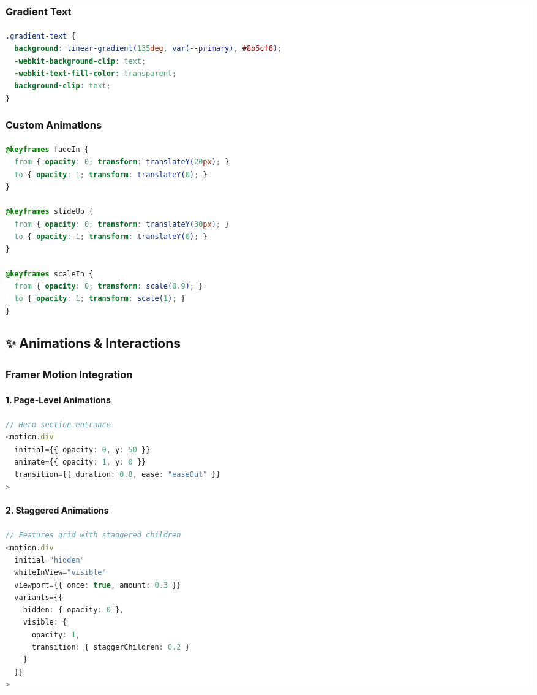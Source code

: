 ```css
```

### Gradient Text
```css
.gradient-text {
  background: linear-gradient(135deg, var(--primary), #8b5cf6);
  -webkit-background-clip: text;
  -webkit-text-fill-color: transparent;
  background-clip: text;
}
```

### Custom Animations
```css
@keyframes fadeIn {
  from { opacity: 0; transform: translateY(20px); }
  to { opacity: 1; transform: translateY(0); }
}

@keyframes slideUp {
  from { opacity: 0; transform: translateY(30px); }
  to { opacity: 1; transform: translateY(0); }
}

@keyframes scaleIn {
  from { opacity: 0; transform: scale(0.9); }
  to { opacity: 1; transform: scale(1); }
}
```

## ✨ Animations & Interactions

### Framer Motion Integration

#### 1. Page-Level Animations
```typescript
// Hero section entrance
<motion.div 
  initial={{ opacity: 0, y: 50 }}
  animate={{ opacity: 1, y: 0 }}
  transition={{ duration: 0.8, ease: "easeOut" }}
>
```

#### 2. Staggered Animations
```typescript
// Features grid with staggered children
<motion.div
  initial="hidden"
  whileInView="visible"
  viewport={{ once: true, amount: 0.3 }}
  variants={{
    hidden: { opacity: 0 },
    visible: {
      opacity: 1,
      transition: { staggerChildren: 0.2 }
    }
  }}
>
```
